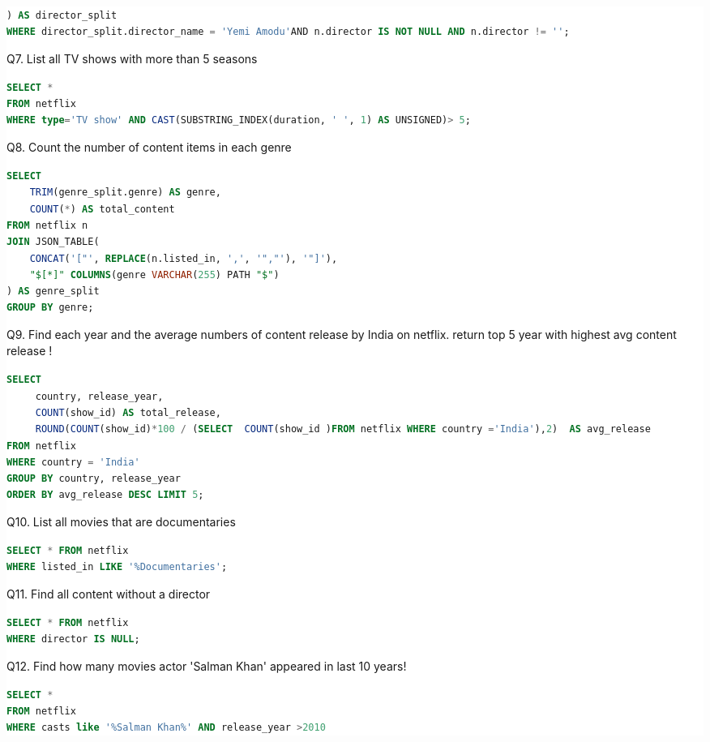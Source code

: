 ```sql
) AS director_split
WHERE director_split.director_name = 'Yemi Amodu'AND n.director IS NOT NULL AND n.director != '';
```

Q7. List all TV shows with more than 5 seasons
```sql
SELECT * 
FROM netflix
WHERE type='TV show' AND CAST(SUBSTRING_INDEX(duration, ' ', 1) AS UNSIGNED)> 5;
```

Q8. Count the  number of content items in each genre
```sql
SELECT 
    TRIM(genre_split.genre) AS genre,
    COUNT(*) AS total_content
FROM netflix n
JOIN JSON_TABLE(
    CONCAT('["', REPLACE(n.listed_in, ',', '","'), '"]'),
    "$[*]" COLUMNS(genre VARCHAR(255) PATH "$")
) AS genre_split
GROUP BY genre;
```

Q9. Find each year and the average numbers of content release by India on netflix. return top 5 year with highest avg content release !
```sql
SELECT 
	 country, release_year,
     COUNT(show_id) AS total_release,
     ROUND(COUNT(show_id)*100 / (SELECT  COUNT(show_id )FROM netflix WHERE country ='India'),2)  AS avg_release
FROM netflix
WHERE country = 'India'
GROUP BY country, release_year
ORDER BY avg_release DESC LIMIT 5;
```

Q10. List all movies that are documentaries
```sql
SELECT * FROM netflix
WHERE listed_in LIKE '%Documentaries';
```

Q11. Find all content without a director
```sql
SELECT * FROM netflix 
WHERE director IS NULL;
```

Q12. Find how many movies actor 'Salman Khan' appeared in last 10 years!
```sql
SELECT * 
FROM netflix
WHERE casts like '%Salman Khan%' AND release_year >2010
```
